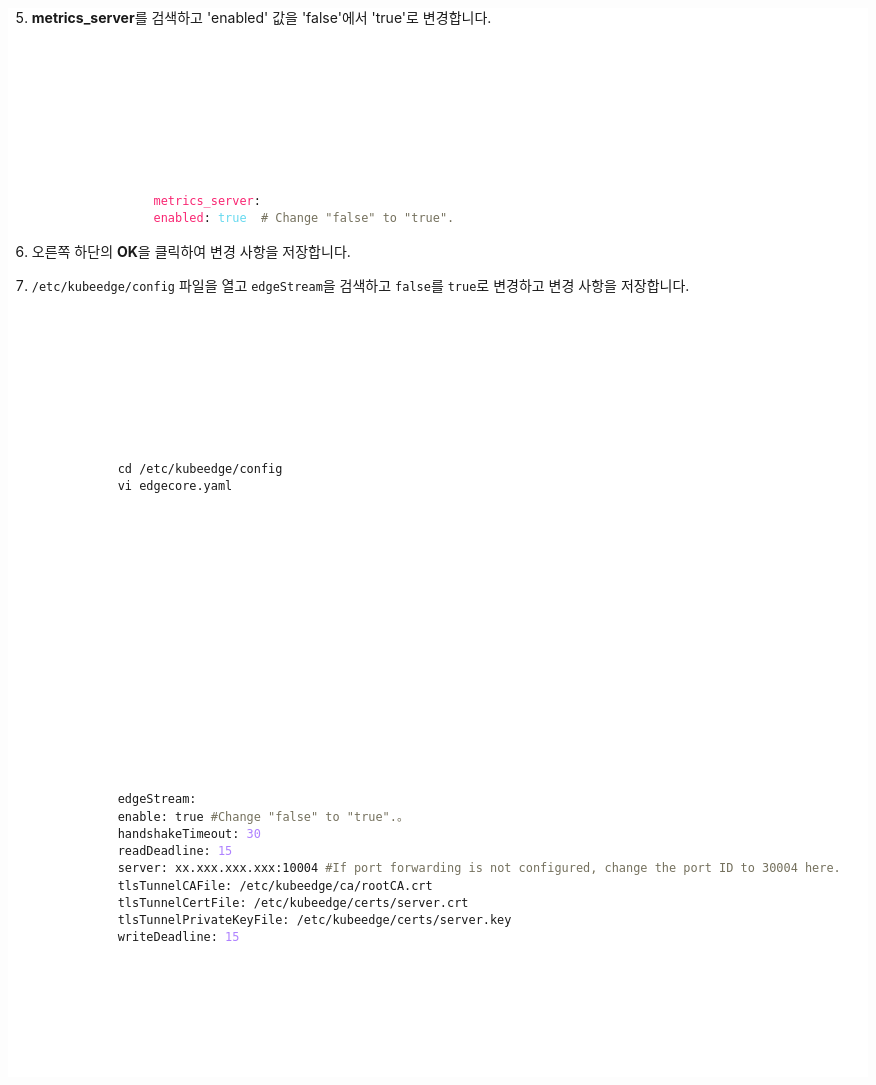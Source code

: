 5. **metrics_server**를 검색하고 'enabled' 값을 'false'에서 'true'로 변경합니다.

   <article className="highlight">
      <pre>
         <div className="copy-code-button" title="Copy Code"></div>
         <div className="code-over-div">
            <code>
            <p>
                  <span style="color:#f92672">&nbsp;&nbsp;metrics_server</span>: 
                  <span style="color:#f92672">&nbsp;&nbsp;enabled</span>: <span style="color:#66d9ef">true</span> <span style="color:#75715e"><span>&nbsp;#</span>&nbsp;Change "false" to "true".</span></p></code></div></pre>
   </article>

6. 오른쪽 하단의 **OK**을 클릭하여 변경 사항을 저장합니다.

7. `/etc/kubeedge/config` 파일을 열고 `edgeStream`을 검색하고 `false`를 `true`로 변경하고 변경 사항을 저장합니다.

   <article className="highlight">
     <pre>
         <div className="copy-code-button" title="Copy Code"></div>
         <div className="code-over-div">
           <code>
             <p>
               cd /etc/kubeedge/config
               vi edgecore.yaml
             </p>
           </code>
         </div>
     </pre>
   </article>

   <article className="highlight">
     <pre>
         <div className="copy-code-button" title="Copy Code"></div>
         <div className="code-over-div">
           <code>
             <p>
               edgeStream:
               enable: true <span style="color:#75715e"><span>#</span><span>Change "false" to "true".。</span></span> 
               handshakeTimeout: <span style="color:#ae81ff">30</span> 
               readDeadline: <span style="color:#ae81ff">15</span> 
               server: xx.xxx.xxx.xxx:10004 <span style="color:#75715e"><span>#</span><span>If port forwarding is not configured, change the port ID to 30004 here.</span></span> 
               tlsTunnelCAFile: /etc/kubeedge/ca/rootCA.crt
               tlsTunnelCertFile: /etc/kubeedge/certs/server.crt
               tlsTunnelPrivateKeyFile: /etc/kubeedge/certs/server.key
               writeDeadline: <span style="color:#ae81ff">15</span>
             </p>
           </code>
         </div>
     </pre>
   </article>
